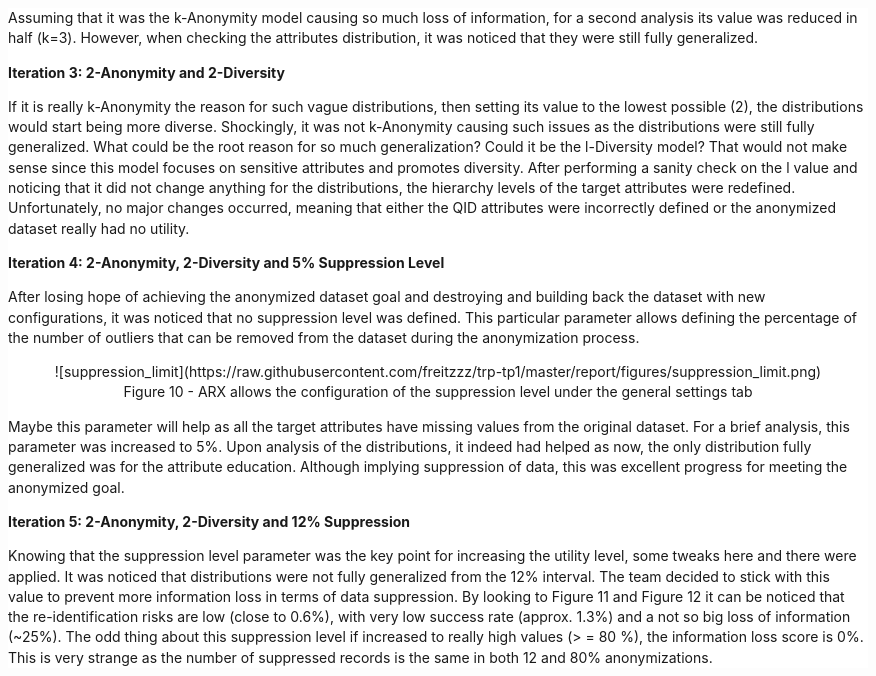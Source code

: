 Assuming that it was the k-Anonymity model causing so much loss of information, for a second analysis its value was reduced in half (k=3). However, when checking the attributes distribution, it was noticed that they were still fully generalized.

**Iteration 3: 2-Anonymity and 2-Diversity**

If it is really k-Anonymity the reason for such vague distributions, then setting its value to the lowest possible (2), the distributions would start being more diverse. Shockingly, it was not k-Anonymity causing such issues as the distributions were still fully generalized. What could be the root reason for so much generalization? Could it be the l-Diversity model? That would not make sense since this model focuses on sensitive attributes and promotes diversity. After performing a sanity check on the l value and noticing that it did not change anything for the distributions, the hierarchy levels of the target attributes were redefined. Unfortunately, no major changes occurred, meaning that either the QID attributes were incorrectly defined or the anonymized dataset really had no utility.

**Iteration 4: 2-Anonymity, 2-Diversity and 5% Suppression Level**

After losing hope of achieving the anonymized dataset goal and destroying and building back the dataset with new configurations, it was noticed that no suppression level was defined. This particular parameter allows defining the percentage of the number of outliers that can be removed from the dataset during the anonymization process.

<center>![suppression_limit](https://raw.githubusercontent.com/freitzzz/trp-tp1/master/report/figures/suppression_limit.png)</center>

<center>Figure 10 - ARX allows the configuration of the suppression level under the general settings tab</center>

Maybe this parameter will help as all the target attributes have missing values from the original dataset. For a brief analysis, this parameter was increased to 5%. Upon analysis of the distributions, it indeed had helped as now, the only distribution fully generalized was for the attribute education. Although implying suppression of data, this was excellent progress for meeting the anonymized goal.

**Iteration 5: 2-Anonymity, 2-Diversity and 12% Suppression**

Knowing that the suppression level parameter was the key point for increasing the utility level, some tweaks here and there were applied. It was noticed that distributions were not fully generalized from the 12% interval. The team decided to stick with this value to prevent more information loss in terms of data suppression. By looking to Figure 11 and Figure 12 it can be noticed that the re-identification risks are low (close to 0.6%), with very low success rate (approx. 1.3%) and a not so big loss of information (~25%). The odd thing about this suppression level if increased to really high values (> = 80 %), the information loss score is 0%. This is very strange as the number of suppressed records is the same in both 12 and 80% anonymizations.
